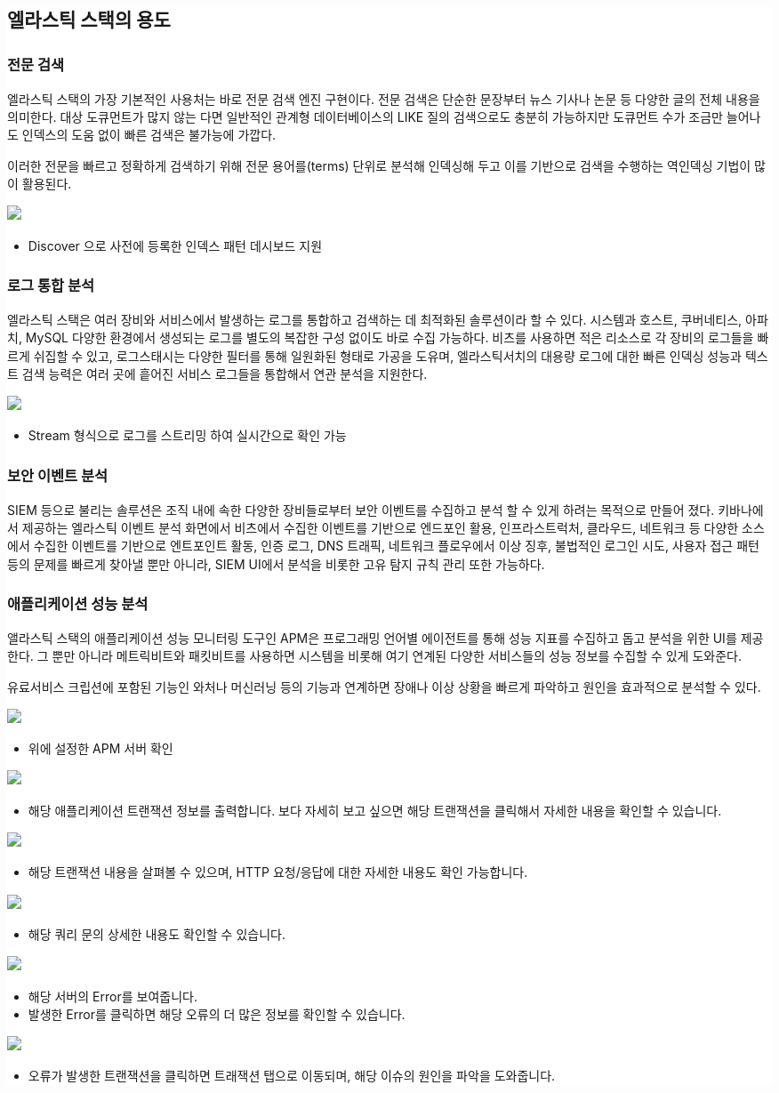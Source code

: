 ## 엘라스틱 스택의 용도

### 전문 검색

엘라스틱 스택의 가장 기본적인 사용처는 바로 전문 검색 엔진 구현이다. 전문 검색은 단순한 문장부터 뉴스 기사나 논문 등 다양한 글의 전체 내용을 의미한다. 대상 도큐먼트가 많지 않는 다면 일반적인 관계형 데이터베이스의 LIKE 질의 검색으로도 충분히 가능하지만 도큐먼트 수가 조금만 늘어나도 인덱스의 도움 없이 빠른 검색은 불가능에 가깝다.

이러한 전문을 빠르고 정확하게 검색하기 위해 전문 용어를(terms) 단위로 분석해 인덱싱해 두고 이를 기반으로 검색을 수행하는 역인덱싱 기법이 많이 활용된다. 

![](https://raw.githubusercontent.com/cheese10yun/TIL/master/assets/elk-1-1.png)
* Discover 으로 사전에 등록한 인덱스 패턴 데시보드 지원

### 로그 통합 분석
엘라스틱 스택은 여러 장비와 서비스에서 발생하는 로그를 통합하고 검색하는 데 최적화된 솔루션이라 할 수 있다. 시스템과 호스트, 쿠버네티스, 아파치, MySQL 다양한 환경에서 생성되는 로그를 별도의 복잡한 구성 없이도 바로 수집 가능하다. 비츠를 사용하면 적은 리소스로 각 장비의 로그들을 빠르게 쉬집할 수 있고, 로그스태시는 다양한 필터를 통해 일원화된 형태로 가공을 도유며, 엘라스틱서치의 대용량 로그에 대한 빠른 인덱싱 성능과 텍스트 검색 능력은 여러 곳에 흩어진 서비스 로그들을 통합해서 연관 분석을 지원한다.

![](https://raw.githubusercontent.com/cheese10yun/TIL/master/assets/elk-1-2.png)
* Stream 형식으로 로그를 스트리밍 하여 실시간으로 확인 가능


### 보안 이벤트 분석
SIEM 등으로 불리는 솔루션은 조직 내에 속한 다양한 장비들로부터 보안 이벤트를 수집하고 분석 할 수 있게 하려는 목적으로 만들어 졌다. 키바나에서 제공하는 엘라스틱 이벤트 분석 화면에서 비츠에서 수집한 이벤트를 기반으로 엔드포인 활용, 인프라스트럭처, 클라우드, 네트워크 등 다양한 소스에서 수집한 이벤트를 기반으로 엔트포인트 활동, 인증 로그, DNS 트래픽, 네트워크 플로우에서 이상 징후, 불법적인 로그인 시도, 사용자 접근 패턴 등의 문제를 빠르게 찾아낼 뿐만 아니라, SIEM UI에서 분석을 비롯한 고유 탐지 규칙 관리 또한 가능하다.

### 애플리케이션 성능 분석
앨라스틱 스택의 애플리케이션 성능 모니터링 도구인 APM은 프로그래밍 언어별 에이전트를 통해 성능 지표를 수집하고 돕고 분석을 위한 UI를 제공한다. 그 뿐만 아니라 메트릭비트와 패킷비트를 사용하면 시스템을 비롯해 여기 연계된 다양한 서비스들의 성능 정보를 수집할 수 있게 도와준다.

유료서비스 크립션에 포함된 기능인 와처나 머신러닝 등의 기능과 연계하면 장애나 이상 상황을 빠르게 파악하고 원인을 효과적으로 분석할 수 있다.

![](https://raw.githubusercontent.com/cheese10yun/blog-sample/master/spring-msa/docs/images/apm-1-6.png)
* 위에 설정한 APM 서버 확인

![](https://raw.githubusercontent.com/cheese10yun/blog-sample/master/spring-msa/docs/images/apm-1-7.png)
* 해당 애플리케이션 트랜잭션 정보를 출력합니다. 보다 자세히 보고 싶으면 해당 트랜잭션을 클릭해서 자세한 내용을 확인할 수 있습니다.

![](https://raw.githubusercontent.com/cheese10yun/blog-sample/master/spring-msa/docs/images/apm-1-8.png)
* 해당 트랜잭션 내용을 살펴볼 수 있으며, HTTP 요청/응답에 대한 자세한 내용도 확인 가능합니다.

![](https://raw.githubusercontent.com/cheese10yun/blog-sample/master/spring-msa/docs/images/apm-1-9.png)
* 해당 쿼리 문의 상세한 내용도 확인할 수 있습니다.

![](https://raw.githubusercontent.com/cheese10yun/blog-sample/master/spring-msa/docs/images/apm-1-11.png)
* 해당 서버의 Error를 보여줍니다.
* 발생한 Error를 클릭하면 해당 오류의 더 많은 정보를 확인할 수 있습니다.

![](https://raw.githubusercontent.com/cheese10yun/blog-sample/master/spring-msa/docs/images/apm-1-12.png)
* 오류가 발생한 트랜잭션을 클릭하면 트래잭션 탭으로 이동되며, 해당 이슈의 원인을 파악을 도와줍니다.
